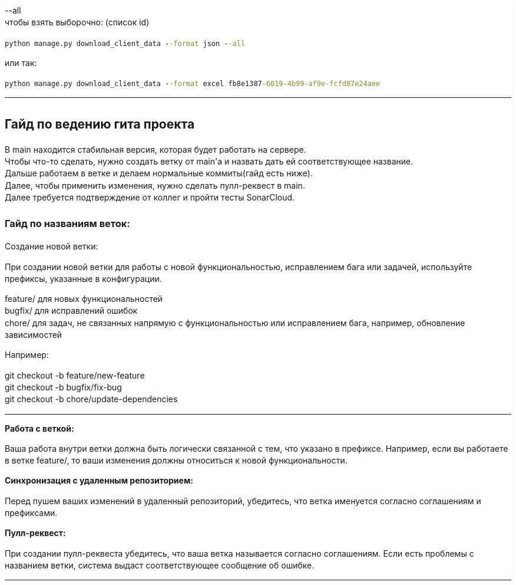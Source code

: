 --all <br>
чтобы взять выборочно: (список id)

```cmd
python manage.py download_client_data --format json --all
```

или так:

```cmd
python manage.py download_client_data --format excel fb8e1387-6019-4b99-af9e-fcfd87e24aee
```

---

## Гайд по ведению гита проекта

В main находится стабильная версия, которая будет работать на сервере. <br>
Чтобы что-то сделать, нужно создать ветку от main'a и назвать дать ей соответствующее название.<br>
Дальше работаем в ветке и делаем нормальные коммиты(гайд есть ниже).<br>
Далее, чтобы применить изменения, нужно сделать пулл-реквест в main.<br>
Далее требуется подтверждение от коллег и пройти тесты SonarCloud.<br>

### Гайд по названиям веток:

Создание новой ветки:

При создании новой ветки для работы с новой функциональностью, исправлением бага или задачей,
используйте префиксы, указанные в конфигурации.

feature/ для новых функциональностей <br>
bugfix/ для исправлений ошибок <br>
chore/ для задач, не связанных напрямую с функциональностью или исправлением бага, например, обновление зависимостей<br>

Например:

git checkout -b feature/new-feature<br>
git checkout -b bugfix/fix-bug<br>
git checkout -b chore/update-dependencies<br>

---

**Работа с веткой:**

Ваша работа внутри ветки должна быть логически связанной с тем, что указано в префиксе.
Например, если вы работаете в ветке feature/, то ваши изменения должны относиться к новой функциональности.

**Синхронизация с удаленным репозиторием:**

Перед пушем ваших изменений в удаленный репозиторий, убедитесь, что ветка именуется согласно соглашениям и префиксами.

**Пулл-реквест:**

При создании пулл-реквеста убедитесь, что ваша ветка называется согласно соглашениям.
Если есть проблемы с названием ветки, система выдаст соответствующее сообщение об ошибке.

---